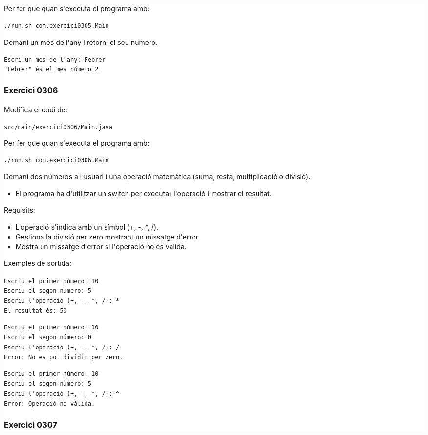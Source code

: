 Per fer que quan s'executa el programa amb:

```bash
./run.sh com.exercici0305.Main
```

Demani un mes de l'any i retorni el seu número.

```text
Escri un mes de l'any: Febrer
"Febrer" és el mes número 2
```

### Exercici 0306

Modifica el codi de:

```bash
src/main/exercici0306/Main.java
```

Per fer que quan s'executa el programa amb:

```bash
./run.sh com.exercici0306.Main
```

Demani dos números a l'usuari i una operació matemàtica (suma, resta, multiplicació o divisió).

- El programa ha d'utilitzar un switch per executar l'operació i mostrar el resultat.

Requisits:
- L'operació s'indica amb un símbol (+, -, *, /).
- Gestiona la divisió per zero mostrant un missatge d'error.
- Mostra un missatge d'error si l'operació no és vàlida.

Exemples de sortida:

```text
Escriu el primer número: 10
Escriu el segon número: 5
Escriu l'operació (+, -, *, /): *
El resultat és: 50
```

```text
Escriu el primer número: 10
Escriu el segon número: 0
Escriu l'operació (+, -, *, /): /
Error: No es pot dividir per zero.
```

```text
Escriu el primer número: 10
Escriu el segon número: 5
Escriu l'operació (+, -, *, /): ^
Error: Operació no vàlida.
```

### Exercici 0307
